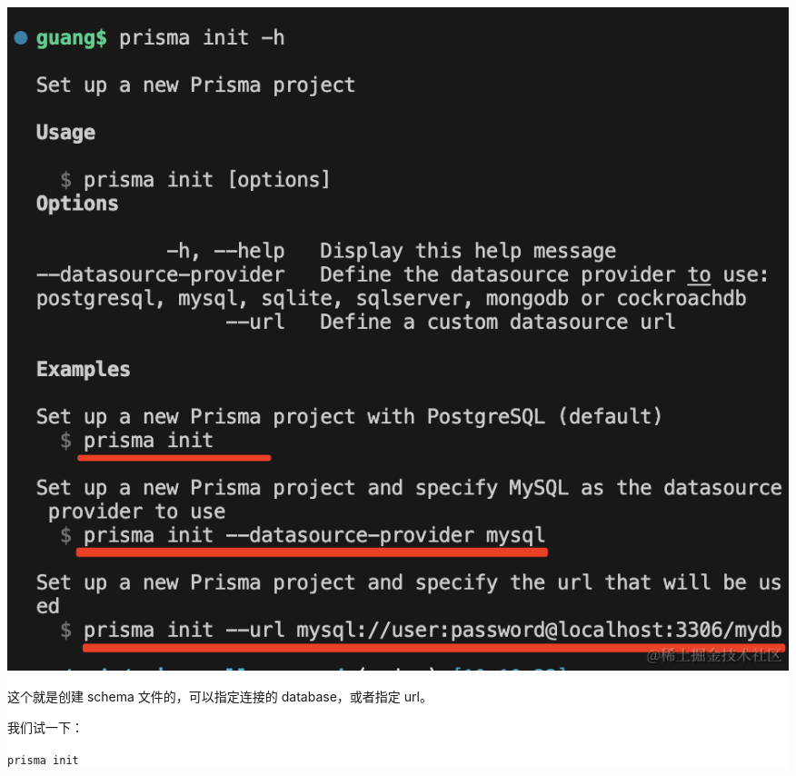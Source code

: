 ![](./images/5cda9096e9424c8ba9b052b1a8cd6deb~tplv-k3u1fbpfcp-jj-mark:0:0:0:0:q75.image.png)

这个就是创建 schema 文件的，可以指定连接的 database，或者指定 url。

我们试一下：

```
prisma init
```